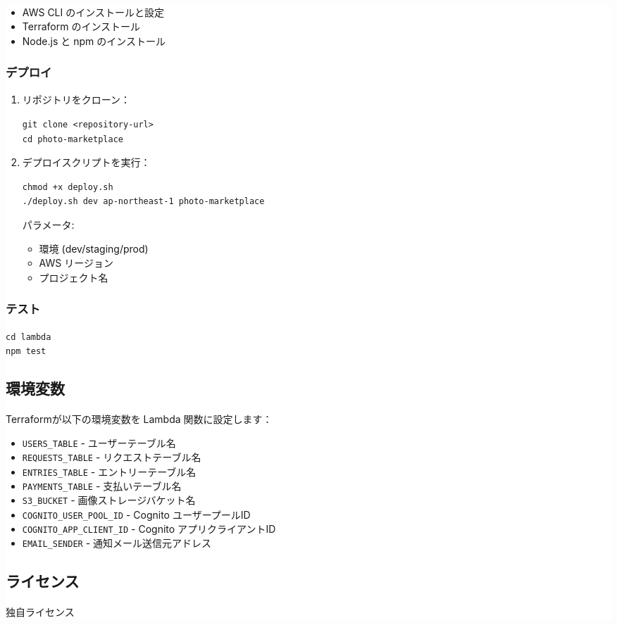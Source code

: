- AWS CLI のインストールと設定
- Terraform のインストール
- Node.js と npm のインストール

### デプロイ

1. リポジトリをクローン：
   ```
   git clone <repository-url>
   cd photo-marketplace
   ```

2. デプロイスクリプトを実行：
   ```
   chmod +x deploy.sh
   ./deploy.sh dev ap-northeast-1 photo-marketplace
   ```

   パラメータ:
   - 環境 (dev/staging/prod)
   - AWS リージョン
   - プロジェクト名

### テスト

```
cd lambda
npm test
```

## 環境変数

Terraformが以下の環境変数を Lambda 関数に設定します：

- `USERS_TABLE` - ユーザーテーブル名
- `REQUESTS_TABLE` - リクエストテーブル名
- `ENTRIES_TABLE` - エントリーテーブル名
- `PAYMENTS_TABLE` - 支払いテーブル名
- `S3_BUCKET` - 画像ストレージバケット名
- `COGNITO_USER_POOL_ID` - Cognito ユーザープールID
- `COGNITO_APP_CLIENT_ID` - Cognito アプリクライアントID
- `EMAIL_SENDER` - 通知メール送信元アドレス

## ライセンス

独自ライセンス